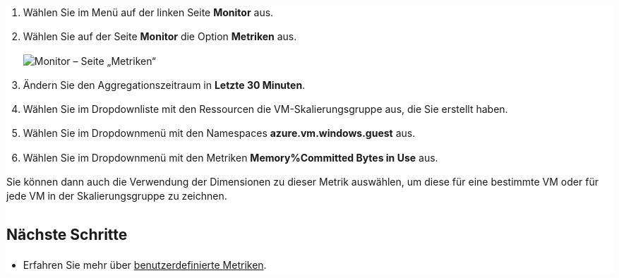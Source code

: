 1. Wählen Sie im Menü auf der linken Seite **Monitor** aus. 

1. Wählen Sie auf der Seite **Monitor** die Option **Metriken** aus. 

   ![Monitor – Seite „Metriken“](media/collect-custom-metrics-guestos-resource-manager-vmss/metrics.png) 

1. Ändern Sie den Aggregationszeitraum in **Letzte 30 Minuten**.  

1. Wählen Sie im Dropdownliste mit den Ressourcen die VM-Skalierungsgruppe aus, die Sie erstellt haben.  

1. Wählen Sie im Dropdownmenü mit den Namespaces **azure.vm.windows.guest** aus. 

1. Wählen Sie im Dropdownmenü mit den Metriken **Memory\%Committed Bytes in Use** aus.  

Sie können dann auch die Verwendung der Dimensionen zu dieser Metrik auswählen, um diese für eine bestimmte VM oder für jede VM in der Skalierungsgruppe zu zeichnen. 



## <a name="next-steps"></a>Nächste Schritte
- Erfahren Sie mehr über [benutzerdefinierte Metriken](metrics-custom-overview.md).


